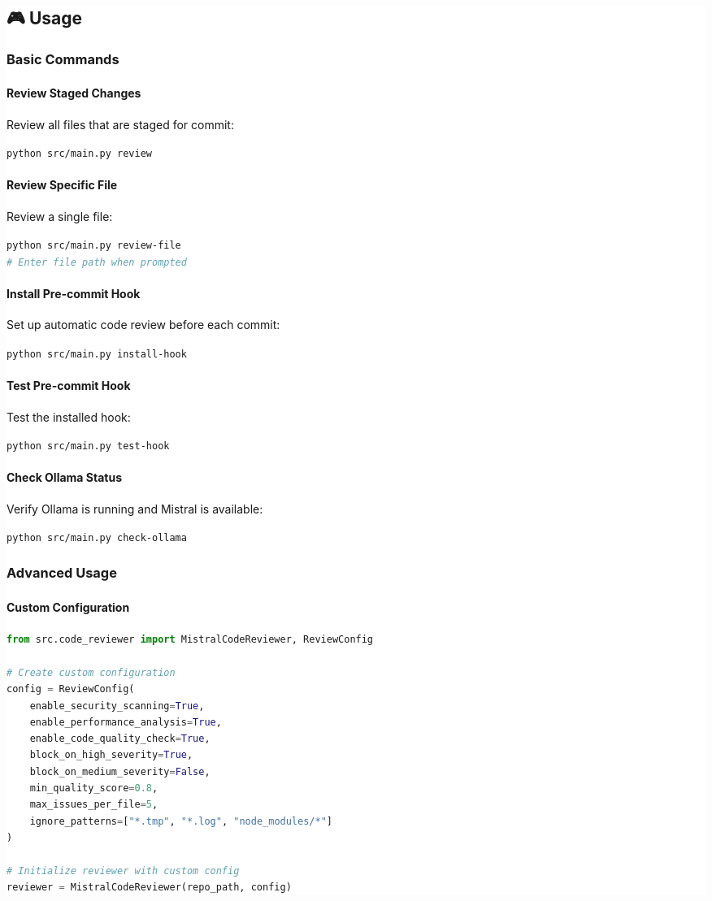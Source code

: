 ## 🎮 Usage

### Basic Commands

#### Review Staged Changes
Review all files that are staged for commit:

```bash
python src/main.py review
```

#### Review Specific File
Review a single file:

```bash
python src/main.py review-file
# Enter file path when prompted
```

#### Install Pre-commit Hook
Set up automatic code review before each commit:

```bash
python src/main.py install-hook
```

#### Test Pre-commit Hook
Test the installed hook:

```bash
python src/main.py test-hook
```

#### Check Ollama Status
Verify Ollama is running and Mistral is available:

```bash
python src/main.py check-ollama
```

### Advanced Usage

#### Custom Configuration

```python
from src.code_reviewer import MistralCodeReviewer, ReviewConfig

# Create custom configuration
config = ReviewConfig(
    enable_security_scanning=True,
    enable_performance_analysis=True,
    enable_code_quality_check=True,
    block_on_high_severity=True,
    block_on_medium_severity=False,
    min_quality_score=0.8,
    max_issues_per_file=5,
    ignore_patterns=["*.tmp", "*.log", "node_modules/*"]
)

# Initialize reviewer with custom config
reviewer = MistralCodeReviewer(repo_path, config)
```
